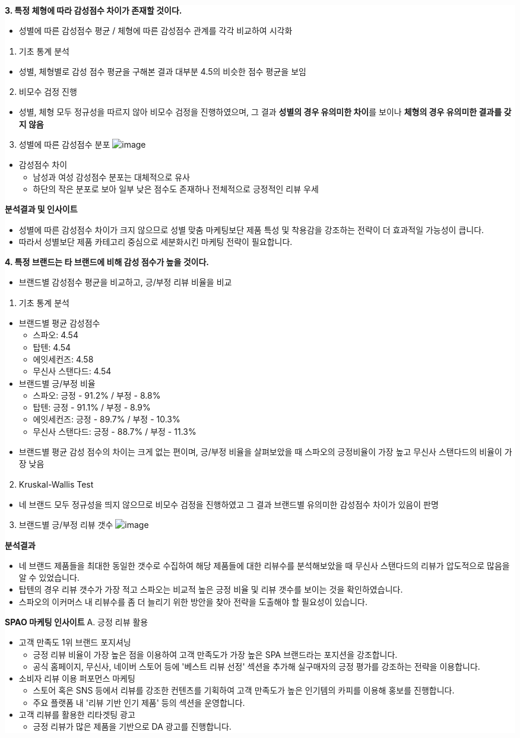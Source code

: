 **3. 특정 체형에 따라 감성점수 차이가 존재할 것이다.**
- 성별에 따른 감성점수 평균 / 체형에 따른 감성점수 관계를 각각 비교하여 시각화
1) 기초 통계 분석
- 성별, 체형별로 감성 점수 평균을 구해본 결과 대부분 4.5의 비슷한 점수 평균을 보임

2) 비모수 검정 진행
- 성별, 체형 모두 정규성을 따르지 않아 비모수 검정을 진행하였으며, 그 결과 **성별의 경우 유의미한 차이**를 보이나 **체형의 경우 유의미한 결과를 갖지 않음**

3) 성별에 따른 감성점수 분포
![image](https://github.com/user-attachments/assets/67e1efaf-431b-46f8-97a5-91aff9c66f30)

- 감성점수 차이
  - 남성과 여성 감성점수 분포는 대체적으로 유사
  - 하단의 작은 분포로 보아 일부 낮은 점수도 존재하나 전체적으로 긍정적인 리뷰 우세

**분석결과 및 인사이트**
- 성별에 따른 감성점수 차이가 크지 않으므로 성별 맞춤 마케팅보단 제품 특성 및 착용감을 강조하는 전략이 더 효과적일 가능성이 큽니다.
- 따라서 성별보단 제품 카테고리 중심으로 세분화시킨 마케팅 전략이 필요합니다.

**4. 특정 브랜드는 타 브랜드에 비해 감성 점수가 높을 것이다.**
- 브랜드별 감성점수 평균을 비교하고, 긍/부정 리뷰 비율을 비교

1) 기초 통계 분석
- 브랜드별 평균 감성점수
   - 스파오: 4.54
   - 탑텐: 4.54
   - 에잇세컨즈: 4.58
   - 무신사 스탠다드: 4.54
- 브랜드별 긍/부정 비율
  - 스파오: 긍정 - 91.2% / 부정 - 8.8%
  - 탑텐: 긍정 - 91.1% / 부정 - 8.9%
  - 에잇세컨즈: 긍정 - 89.7% / 부정 - 10.3%
  - 무신사 스탠다드: 긍정 - 88.7% / 부정 - 11.3%
* 브랜드별 평균 감성 점수의 차이는 크게 없는 편이며, 긍/부정 비율을 살펴보았을 때 스파오의 긍정비율이 가장 높고 무신사 스탠다드의 비율이 가장 낮음

2) Kruskal-Wallis Test
- 네 브랜드 모두 정규성을 띄지 않으므로 비모수 검정을 진행하였고 그 결과 브랜드별 유의미한 감성점수 차이가 있음이 판명

3) 브랜드별 긍/부정 리뷰 갯수
![image](https://github.com/user-attachments/assets/1324fa7e-2f28-4f8c-a07d-f04d5bbc2326)

**분석결과**
- 네 브랜드 제품들을 최대한 동일한 갯수로 수집하여 해당 제품들에 대한 리뷰수를 분석해보았을 때 무신사 스탠다드의 리뷰가 압도적으로 많음을 알 수 있었습니다.
- 탑텐의 경우 리뷰 갯수가 가장 적고 스파오는 비교적 높은 긍정 비율 및 리뷰 갯수를 보이는 것을 확인하였습니다.
- 스파오의 이커머스 내 리뷰수를 좀 더 늘리기 위한 방안을 찾아 전략을 도출해야 할 필요성이 있습니다.

**SPAO 마케팅 인사이트**
A. 긍정 리뷰 활용
- 고객 만족도 1위 브랜드 포지셔닝
  - 긍정 리뷰 비율이 가장 높은 점을 이용하여 고객 만족도가 가장 높은 SPA 브랜드라는 포지션을 강조합니다.
  - 공식 홈페이지, 무신사, 네이버 스토어 등에 '베스트 리뷰 선정' 섹션을 추가해 실구매자의 긍정 평가를 강조하는 전략을 이용합니다.
- 소비자 리뷰 이용 퍼포먼스 마케팅
  - 스토어 혹은 SNS 등에서 리뷰를 강조한 컨텐츠를 기획하여 고객 만족도가 높은 인기템의 카피를 이용해 홍보를 진행합니다.
  - 주요 플랫폼 내 '리뷰 기반 인기 제품' 등의 섹션을 운영합니다.
- 고객 리뷰를 활용한 리타겟팅 광고
  - 긍정 리뷰가 많은 제품을 기반으로 DA 광고를 진행합니다.
